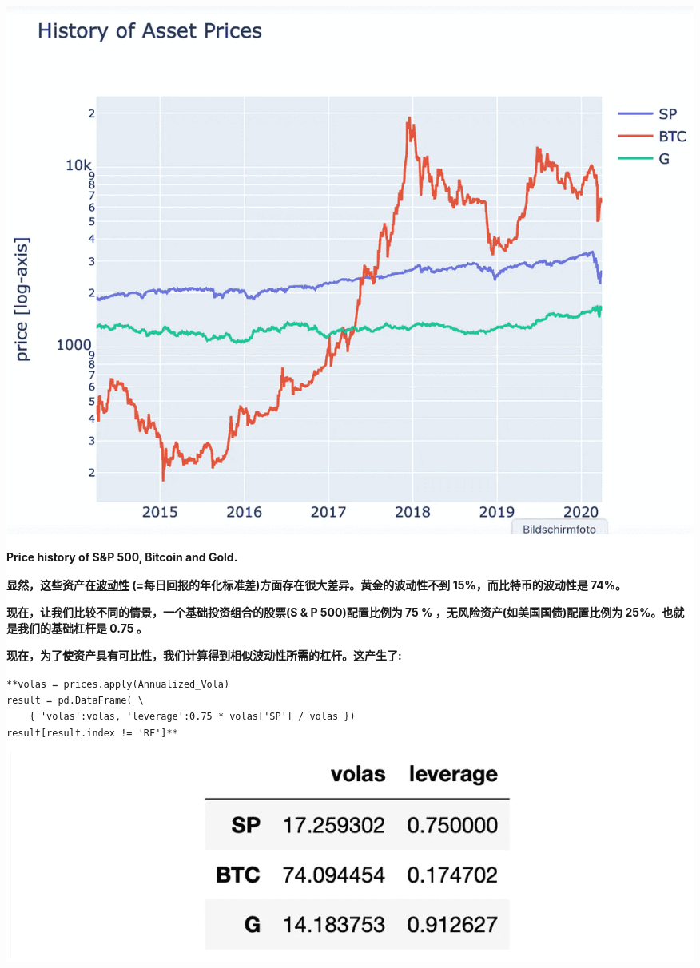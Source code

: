 ****![](img/e8e22f146c57f3d96ccd75fee013a4a4.png)****

****Price history of S&P 500, Bitcoin and Gold.****

****显然，这些资产在[波动性](https://en.wikipedia.org/wiki/Volatility_(finance)) (=每日回报的年化标准差)方面存在很大差异。黄金的波动性不到 15%，而比特币的波动性是 74%。****

****现在，让我们比较不同的情景，一个基础投资组合的股票(S & P 500)配置比例为 75 **%** ，无风险资产(如美国国债)配置比例为 25%。也就是我们的**基础杠杆是 0.75** 。****

****现在，为了**使资产具有可比性**，我们计算得到相似波动性所需的杠杆。这产生了:****

```
**volas = prices.apply(Annualized_Vola)
result = pd.DataFrame( \
    { 'volas':volas, 'leverage':0.75 * volas['SP'] / volas })
result[result.index != 'RF']**
```

****![](img/380e42c8d0c465ad0ea611b9df38cda5.png)****